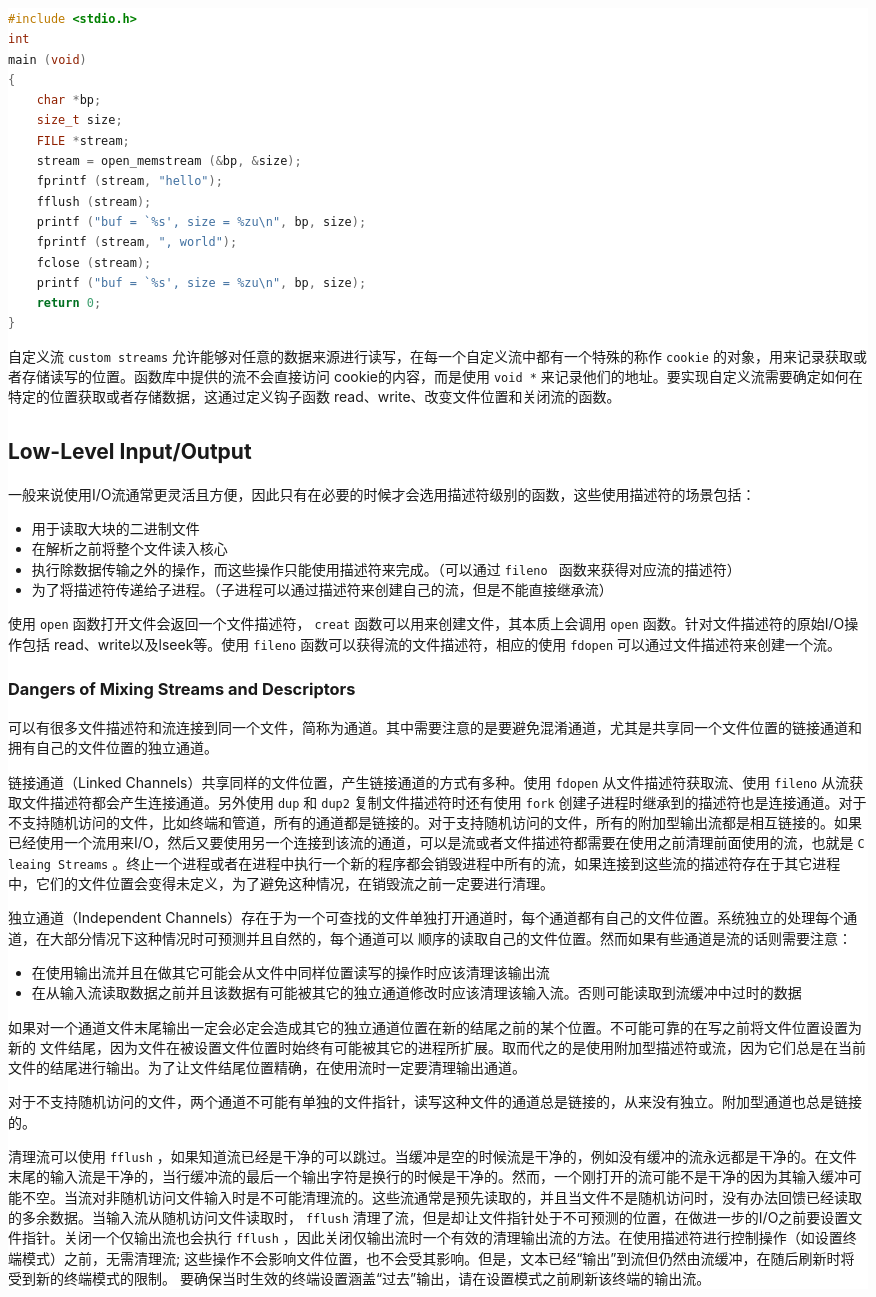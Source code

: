 ```c
#include <stdio.h>
int
main (void)
{
    char *bp;
    size_t size;
    FILE *stream;
    stream = open_memstream (&bp, &size);
    fprintf (stream, "hello");
    fflush (stream);
    printf ("buf = `%s', size = %zu\n", bp, size);
    fprintf (stream, ", world");
    fclose (stream);
    printf ("buf = `%s', size = %zu\n", bp, size);
    return 0;
}
```

自定义流 `custom streams` 允许能够对任意的数据来源进行读写，在每一个自定义流中都有一个特殊的称作 `cookie` 的对象，用来记录获取或者存储读写的位置。函数库中提供的流不会直接访问 cookie的内容，而是使用 `void *` 来记录他们的地址。要实现自定义流需要确定如何在特定的位置获取或者存储数据，这通过定义钩子函数 read、write、改变文件位置和关闭流的函数。

##  Low-Level Input/Output

一般来说使用I/O流通常更灵活且方便，因此只有在必要的时候才会选用描述符级别的函数，这些使用描述符的场景包括：

* 用于读取大块的二进制文件
* 在解析之前将整个文件读入核心
* 执行除数据传输之外的操作，而这些操作只能使用描述符来完成。（可以通过 `fileno ` 函数来获得对应流的描述符）
* 为了将描述符传递给子进程。（子进程可以通过描述符来创建自己的流，但是不能直接继承流）

使用 `open` 函数打开文件会返回一个文件描述符， `creat` 函数可以用来创建文件，其本质上会调用 `open` 函数。针对文件描述符的原始I/O操作包括 read、write以及lseek等。使用 `fileno` 函数可以获得流的文件描述符，相应的使用 `fdopen` 可以通过文件描述符来创建一个流。

###  Dangers of Mixing Streams and Descriptors

可以有很多文件描述符和流连接到同一个文件，简称为通道。其中需要注意的是要避免混淆通道，尤其是共享同一个文件位置的链接通道和拥有自己的文件位置的独立通道。

链接通道（Linked Channels）共享同样的文件位置，产生链接通道的方式有多种。使用 `fdopen` 从文件描述符获取流、使用 `fileno` 从流获取文件描述符都会产生连接通道。另外使用 `dup` 和 `dup2` 复制文件描述符时还有使用 `fork` 创建子进程时继承到的描述符也是连接通道。对于不支持随机访问的文件，比如终端和管道，所有的通道都是链接的。对于支持随机访问的文件，所有的附加型输出流都是相互链接的。如果已经使用一个流用来I/O，然后又要使用另一个连接到该流的通道，可以是流或者文件描述符都需要在使用之前清理前面使用的流，也就是 `Cleaing Streams` 。终止一个进程或者在进程中执行一个新的程序都会销毁进程中所有的流，如果连接到这些流的描述符存在于其它进程中，它们的文件位置会变得未定义，为了避免这种情况，在销毁流之前一定要进行清理。

独立通道（Independent Channels）存在于为一个可查找的文件单独打开通道时，每个通道都有自己的文件位置。系统独立的处理每个通道，在大部分情况下这种情况时可预测并且自然的，每个通道可以 顺序的读取自己的文件位置。然而如果有些通道是流的话则需要注意：

* 在使用输出流并且在做其它可能会从文件中同样位置读写的操作时应该清理该输出流
* 在从输入流读取数据之前并且该数据有可能被其它的独立通道修改时应该清理该输入流。否则可能读取到流缓冲中过时的数据

如果对一个通道文件末尾输出一定会必定会造成其它的独立通道位置在新的结尾之前的某个位置。不可能可靠的在写之前将文件位置设置为新的 文件结尾，因为文件在被设置文件位置时始终有可能被其它的进程所扩展。取而代之的是使用附加型描述符或流，因为它们总是在当前文件的结尾进行输出。为了让文件结尾位置精确，在使用流时一定要清理输出通道。

对于不支持随机访问的文件，两个通道不可能有单独的文件指针，读写这种文件的通道总是链接的，从来没有独立。附加型通道也总是链接的。

清理流可以使用 `fflush` ，如果知道流已经是干净的可以跳过。当缓冲是空的时候流是干净的，例如没有缓冲的流永远都是干净的。在文件末尾的输入流是干净的，当行缓冲流的最后一个输出字符是换行的时候是干净的。然而，一个刚打开的流可能不是干净的因为其输入缓冲可能不空。当流对非随机访问文件输入时是不可能清理流的。这些流通常是预先读取的，并且当文件不是随机访问时，没有办法回馈已经读取的多余数据。当输入流从随机访问文件读取时， `fflush` 清理了流，但是却让文件指针处于不可预测的位置，在做进一步的I/O之前要设置文件指针。关闭一个仅输出流也会执行 `fflush` ，因此关闭仅输出流时一个有效的清理输出流的方法。在使用描述符进行控制操作（如设置终端模式）之前，无需清理流; 这些操作不会影响文件位置，也不会受其影响。但是，文本已经“输出”到流但仍然由流缓冲，在随后刷新时将受到新的终端模式的限制。 要确保当时生效的终端设置涵盖“过去”输出，请在设置模式之前刷新该终端的输出流。
